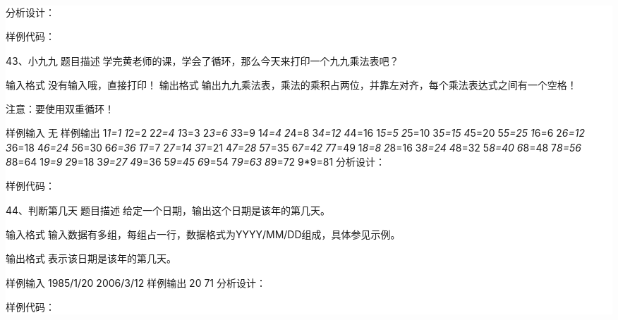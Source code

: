分析设计：


样例代码：


43、小九九
题目描述
学完黄老师的课，学会了循环，那么今天来打印一个九九乘法表吧？

输入格式
没有输入哦，直接打印！
输出格式
输出九九乘法表，乘法的乘积占两位，并靠左对齐，每个乘法表达式之间有一个空格！

注意：要使用双重循环！

样例输入
无
样例输出
1*1=1
1*2=2  2*2=4
1*3=3  2*3=6  3*3=9
1*4=4  2*4=8  3*4=12 4*4=16
1*5=5  2*5=10 3*5=15 4*5=20 5*5=25
1*6=6  2*6=12 3*6=18 4*6=24 5*6=30 6*6=36
1*7=7  2*7=14 3*7=21 4*7=28 5*7=35 6*7=42 7*7=49
1*8=8  2*8=16 3*8=24 4*8=32 5*8=40 6*8=48 7*8=56 8*8=64
1*9=9  2*9=18 3*9=27 4*9=36 5*9=45 6*9=54 7*9=63 8*9=72 9*9=81
分析设计：


样例代码：






44、判断第几天
题目描述
给定一个日期，输出这个日期是该年的第几天。  

输入格式
输入数据有多组，每组占一行，数据格式为YYYY/MM/DD组成，具体参见示例。 

输出格式
表示该日期是该年的第几天。

样例输入
1985/1/20
2006/3/12
样例输出
20
71
分析设计：


样例代码：

